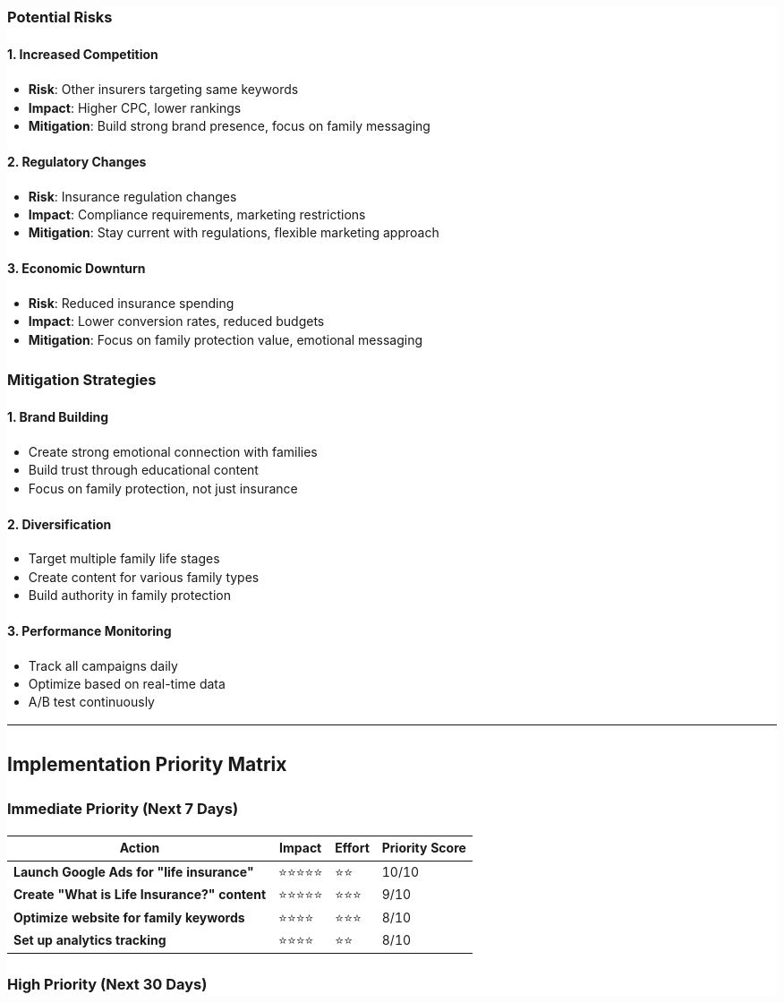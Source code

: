 ### **Potential Risks**

#### **1. Increased Competition**
- **Risk**: Other insurers targeting same keywords
- **Impact**: Higher CPC, lower rankings
- **Mitigation**: Build strong brand presence, focus on family messaging

#### **2. Regulatory Changes**
- **Risk**: Insurance regulation changes
- **Impact**: Compliance requirements, marketing restrictions
- **Mitigation**: Stay current with regulations, flexible marketing approach

#### **3. Economic Downturn**
- **Risk**: Reduced insurance spending
- **Impact**: Lower conversion rates, reduced budgets
- **Mitigation**: Focus on family protection value, emotional messaging

### **Mitigation Strategies**

#### **1. Brand Building**
- Create strong emotional connection with families
- Build trust through educational content
- Focus on family protection, not just insurance

#### **2. Diversification**
- Target multiple family life stages
- Create content for various family types
- Build authority in family protection

#### **3. Performance Monitoring**
- Track all campaigns daily
- Optimize based on real-time data
- A/B test continuously

---

## Implementation Priority Matrix

### **Immediate Priority (Next 7 Days)**

| Action | Impact | Effort | Priority Score |
|--------|--------|--------|----------------|
| **Launch Google Ads for "life insurance"** | ⭐⭐⭐⭐⭐ | ⭐⭐ | 10/10 |
| **Create "What is Life Insurance?" content** | ⭐⭐⭐⭐⭐ | ⭐⭐⭐ | 9/10 |
| **Optimize website for family keywords** | ⭐⭐⭐⭐ | ⭐⭐⭐ | 8/10 |
| **Set up analytics tracking** | ⭐⭐⭐⭐ | ⭐⭐ | 8/10 |

### **High Priority (Next 30 Days)**
